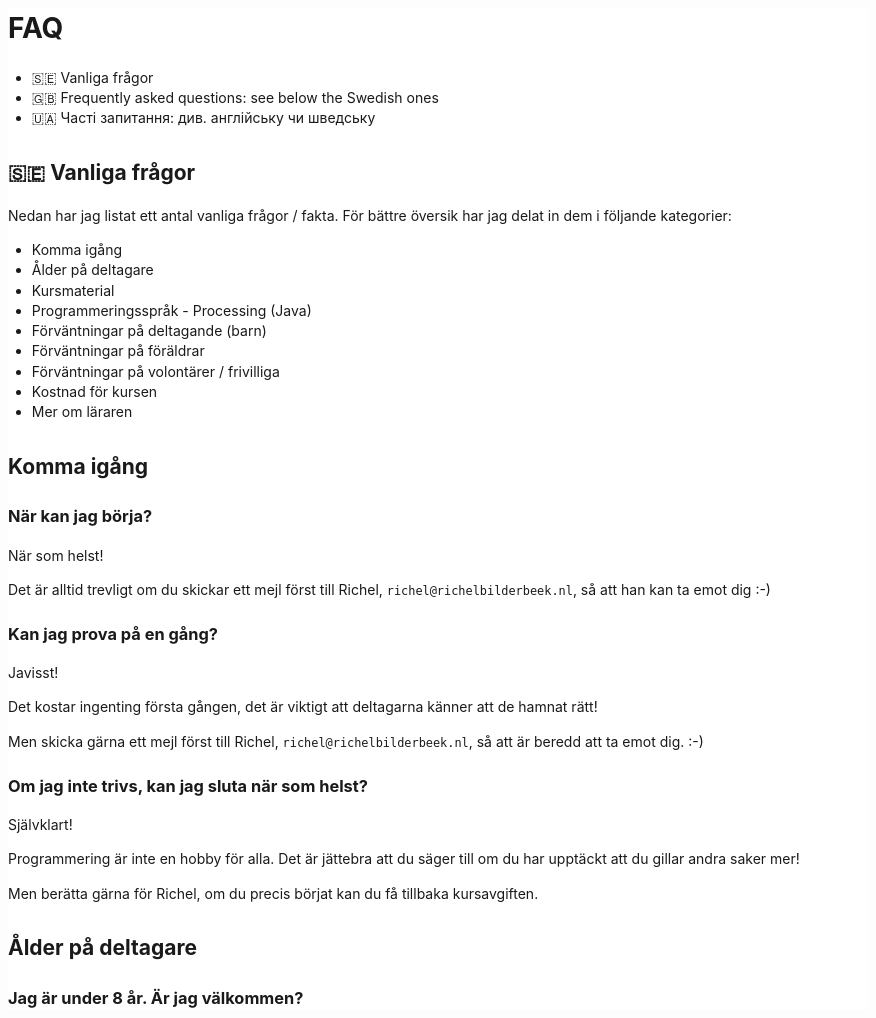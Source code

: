 # FAQ

 * 🇸🇪 Vanliga frågor
 * 🇬🇧 Frequently asked questions: see below the Swedish ones
 * 🇺🇦 Часті запитання: див. англійську чи шведську


## 🇸🇪 Vanliga frågor

Nedan har jag listat ett antal vanliga frågor / fakta. För bättre översik har jag delat in dem i följande kategorier:

 * Komma igång
 * Ålder på deltagare
 * Kursmaterial
 * Programmeringsspråk - Processing (Java)
 * Förväntningar på deltagande (barn)
 * Förväntningar på föräldrar
 * Förväntningar på volontärer / frivilliga
 * Kostnad för kursen
 * Mer om läraren

## Komma igång

### När kan jag börja?

När som helst!

Det är alltid trevligt om du skickar ett mejl först till Richel, `richel@richelbilderbeek.nl`, så att han kan ta emot dig :-)

### Kan jag prova på en gång?

Javisst!

Det kostar ingenting första gången, det är viktigt att deltagarna känner att de hamnat rätt! 

Men skicka gärna ett mejl först till Richel, `richel@richelbilderbeek.nl`, så att är beredd att ta emot dig. :-)

### Om jag inte trivs, kan jag sluta när som helst?

Självklart!

Programmering är inte en hobby för alla.
Det är jättebra att du säger till om du har upptäckt att du gillar andra saker mer!

Men berätta gärna för Richel, om du precis börjat kan du få tillbaka kursavgiften.

## Ålder på deltagare

### Jag är under 8 år. Är jag välkommen?
